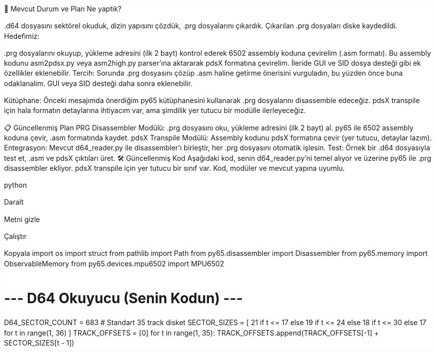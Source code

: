 🎯 Mevcut Durum ve Plan
Ne yaptık?

.d64 dosyasını sektörel okuduk, dizin yapısını çözdük, .prg dosyalarını çıkardık.
Çıkarılan .prg dosyaları diske kaydedildi.
Hedefimiz:

.prg dosyalarını okuyup, yükleme adresini (ilk 2 bayt) kontrol ederek 6502 assembly koduna çevirelim (.asm formatı).
Bu assembly kodunu asm2pdsx.py veya asm2high.py parser’ına aktararak pdsX formatına çevirelim.
İleride GUI ve SID dosya desteği gibi ek özellikler eklenebilir.
Tercih: Sorunda .prg dosyasını çözüp .asm haline getirme önerisini vurguladın, bu yüzden önce buna odaklanalım. GUI veya SID desteği daha sonra eklenebilir.

Kütüphane: Önceki mesajımda önerdiğim py65 kütüphanesini kullanarak .prg dosyalarını disassemble edeceğiz. pdsX transpile için hala formatın detaylarına ihtiyacım var, ama şimdilik yer tutucu bir modülle ilerleyeceğiz.

📋 Güncellenmiş Plan
PRG Disassembler Modülü:
.prg dosyasını oku, yükleme adresini (ilk 2 bayt) al.
py65 ile 6502 assembly koduna çevir, .asm formatında kaydet.
pdsX Transpile Modülü:
Assembly kodunu pdsX formatına çevir (yer tutucu, detaylar lazım).
Entegrasyon:
Mevcut d64_reader.py ile disassembler’ı birleştir, her .prg dosyasını otomatik işlesin.
Test:
Örnek bir .d64 dosyasıyla test et, .asm ve pdsX çıktıları üret.
🛠 Güncellenmiş Kod
Aşağıdaki kod, senin d64_reader.py’ni temel alıyor ve üzerine py65 ile .prg disassembler ekliyor. pdsX transpile için yer tutucu bir sınıf var. Kod, modüler ve mevcut yapına uyumlu.

python

Daralt

Metni gizle

Çalıştır

Kopyala
import os
import struct
from pathlib import Path
from py65.disassembler import Disassembler
from py65.memory import ObservableMemory
from py65.devices.mpu6502 import MPU6502

# --- D64 Okuyucu (Senin Kodun) ---
D64_SECTOR_COUNT = 683  # Standart 35 track disket
SECTOR_SIZES = [
    21 if t <= 17 else 19 if t <= 24 else 18 if t <= 30 else 17
    for t in range(1, 36)
]
TRACK_OFFSETS = [0]
for t in range(1, 35):
    TRACK_OFFSETS.append(TRACK_OFFSETS[-1] + SECTOR_SIZES[t - 1])
